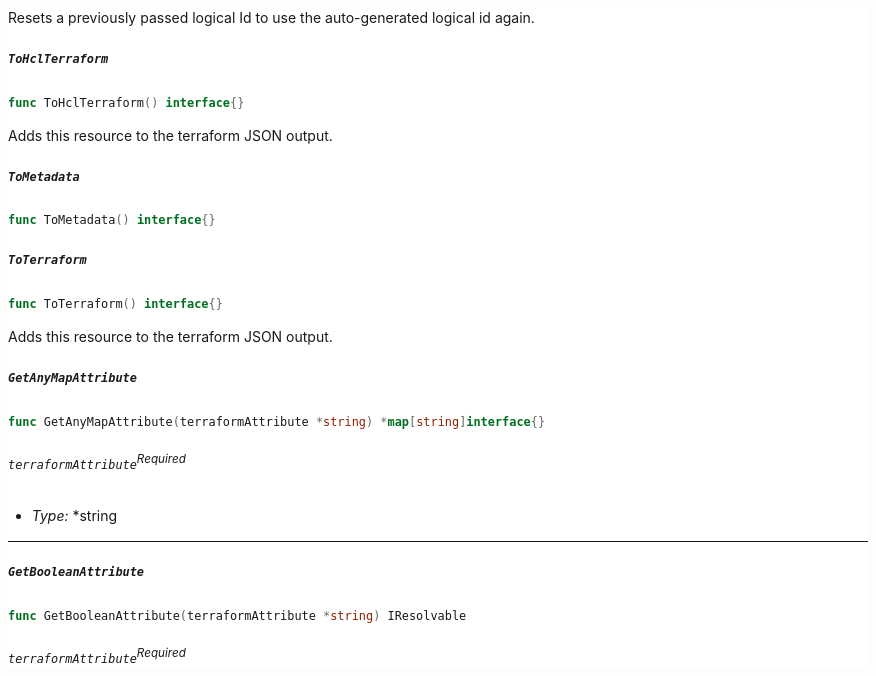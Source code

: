 Resets a previously passed logical Id to use the auto-generated logical id again.

##### `ToHclTerraform` <a name="ToHclTerraform" id="@cdktf/provider-cloudflare.dataCloudflareWaitingRoomEvent.DataCloudflareWaitingRoomEvent.toHclTerraform"></a>

```go
func ToHclTerraform() interface{}
```

Adds this resource to the terraform JSON output.

##### `ToMetadata` <a name="ToMetadata" id="@cdktf/provider-cloudflare.dataCloudflareWaitingRoomEvent.DataCloudflareWaitingRoomEvent.toMetadata"></a>

```go
func ToMetadata() interface{}
```

##### `ToTerraform` <a name="ToTerraform" id="@cdktf/provider-cloudflare.dataCloudflareWaitingRoomEvent.DataCloudflareWaitingRoomEvent.toTerraform"></a>

```go
func ToTerraform() interface{}
```

Adds this resource to the terraform JSON output.

##### `GetAnyMapAttribute` <a name="GetAnyMapAttribute" id="@cdktf/provider-cloudflare.dataCloudflareWaitingRoomEvent.DataCloudflareWaitingRoomEvent.getAnyMapAttribute"></a>

```go
func GetAnyMapAttribute(terraformAttribute *string) *map[string]interface{}
```

###### `terraformAttribute`<sup>Required</sup> <a name="terraformAttribute" id="@cdktf/provider-cloudflare.dataCloudflareWaitingRoomEvent.DataCloudflareWaitingRoomEvent.getAnyMapAttribute.parameter.terraformAttribute"></a>

- *Type:* *string

---

##### `GetBooleanAttribute` <a name="GetBooleanAttribute" id="@cdktf/provider-cloudflare.dataCloudflareWaitingRoomEvent.DataCloudflareWaitingRoomEvent.getBooleanAttribute"></a>

```go
func GetBooleanAttribute(terraformAttribute *string) IResolvable
```

###### `terraformAttribute`<sup>Required</sup> <a name="terraformAttribute" id="@cdktf/provider-cloudflare.dataCloudflareWaitingRoomEvent.DataCloudflareWaitingRoomEvent.getBooleanAttribute.parameter.terraformAttribute"></a>
